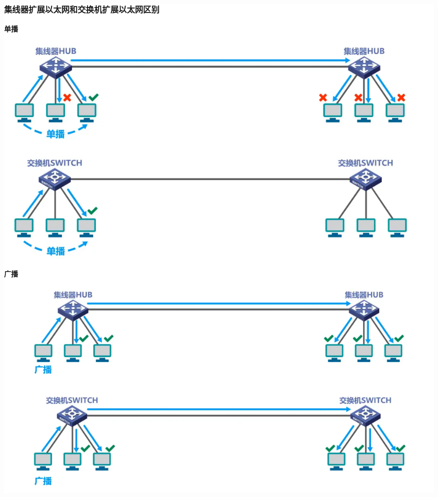 

### 集线器扩展以太网和交换机扩展以太网区别

**单播**

![image-20201015155408692](image/计算机网络第3章（数据链路层）.assets/image-20201015155408692.webp)

**广播**

![image-20201015155440402](image/计算机网络第3章（数据链路层）.assets/image-20201015155440402.webp)
